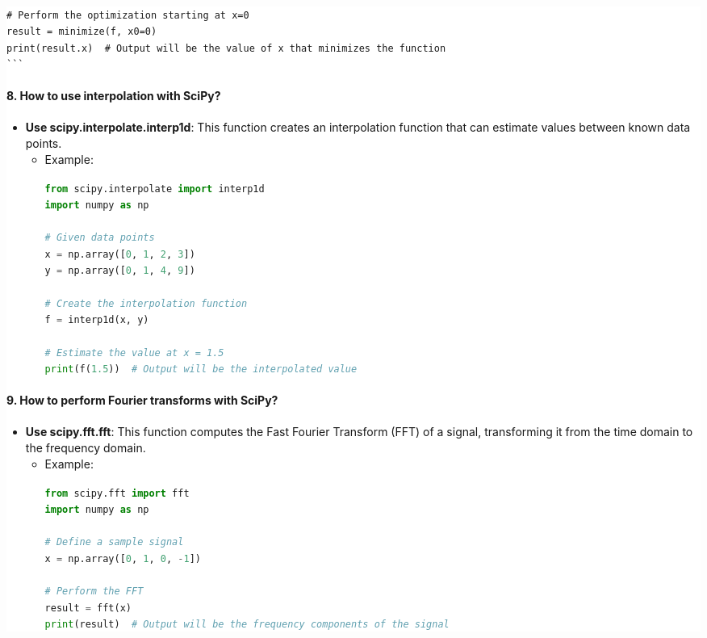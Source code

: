     # Perform the optimization starting at x=0
    result = minimize(f, x0=0)
    print(result.x)  # Output will be the value of x that minimizes the function
    ```

#### 8. How to use interpolation with SciPy?
- **Use scipy.interpolate.interp1d**: This function creates an interpolation function that can estimate values between known data points.
  - Example:
    ```python
    from scipy.interpolate import interp1d
    import numpy as np

    # Given data points
    x = np.array([0, 1, 2, 3])
    y = np.array([0, 1, 4, 9])

    # Create the interpolation function
    f = interp1d(x, y)

    # Estimate the value at x = 1.5
    print(f(1.5))  # Output will be the interpolated value
    ```

#### 9. How to perform Fourier transforms with SciPy?
- **Use scipy.fft.fft**: This function computes the Fast Fourier Transform (FFT) of a signal, transforming it from the time domain to the frequency domain.
  - Example:
    ```python
    from scipy.fft import fft
    import numpy as np

    # Define a sample signal
    x = np.array([0, 1, 0, -1])

    # Perform the FFT
    result = fft(x)
    print(result)  # Output will be the frequency components of the signal
    ```

